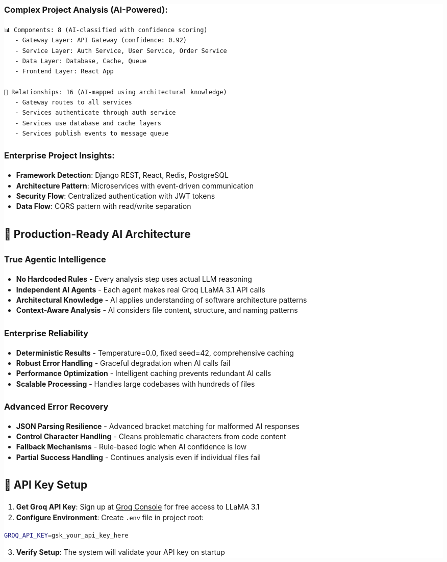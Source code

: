 ### Complex Project Analysis (AI-Powered):
```
📊 Components: 8 (AI-classified with confidence scoring)
   - Gateway Layer: API Gateway (confidence: 0.92)
   - Service Layer: Auth Service, User Service, Order Service
   - Data Layer: Database, Cache, Queue
   - Frontend Layer: React App

🔗 Relationships: 16 (AI-mapped using architectural knowledge)
   - Gateway routes to all services
   - Services authenticate through auth service
   - Services use database and cache layers
   - Services publish events to message queue
```

### Enterprise Project Insights:
- **Framework Detection**: Django REST, React, Redis, PostgreSQL
- **Architecture Pattern**: Microservices with event-driven communication
- **Security Flow**: Centralized authentication with JWT tokens
- **Data Flow**: CQRS pattern with read/write separation

## 🤖 Production-Ready AI Architecture

### True Agentic Intelligence
- **No Hardcoded Rules** - Every analysis step uses actual LLM reasoning
- **Independent AI Agents** - Each agent makes real Groq LLaMA 3.1 API calls
- **Architectural Knowledge** - AI applies understanding of software architecture patterns
- **Context-Aware Analysis** - AI considers file content, structure, and naming patterns

### Enterprise Reliability
- **Deterministic Results** - Temperature=0.0, fixed seed=42, comprehensive caching
- **Robust Error Handling** - Graceful degradation when AI calls fail
- **Performance Optimization** - Intelligent caching prevents redundant AI calls
- **Scalable Processing** - Handles large codebases with hundreds of files

### Advanced Error Recovery
- **JSON Parsing Resilience** - Advanced bracket matching for malformed AI responses
- **Control Character Handling** - Cleans problematic characters from code content
- **Fallback Mechanisms** - Rule-based logic when AI confidence is low
- **Partial Success Handling** - Continues analysis even if individual files fail

## 🔑 API Key Setup

1. **Get Groq API Key**: Sign up at [Groq Console](https://console.groq.com/) for free access to LLaMA 3.1
2. **Configure Environment**: Create `.env` file in project root:
```bash
GROQ_API_KEY=gsk_your_api_key_here
```
3. **Verify Setup**: The system will validate your API key on startup
